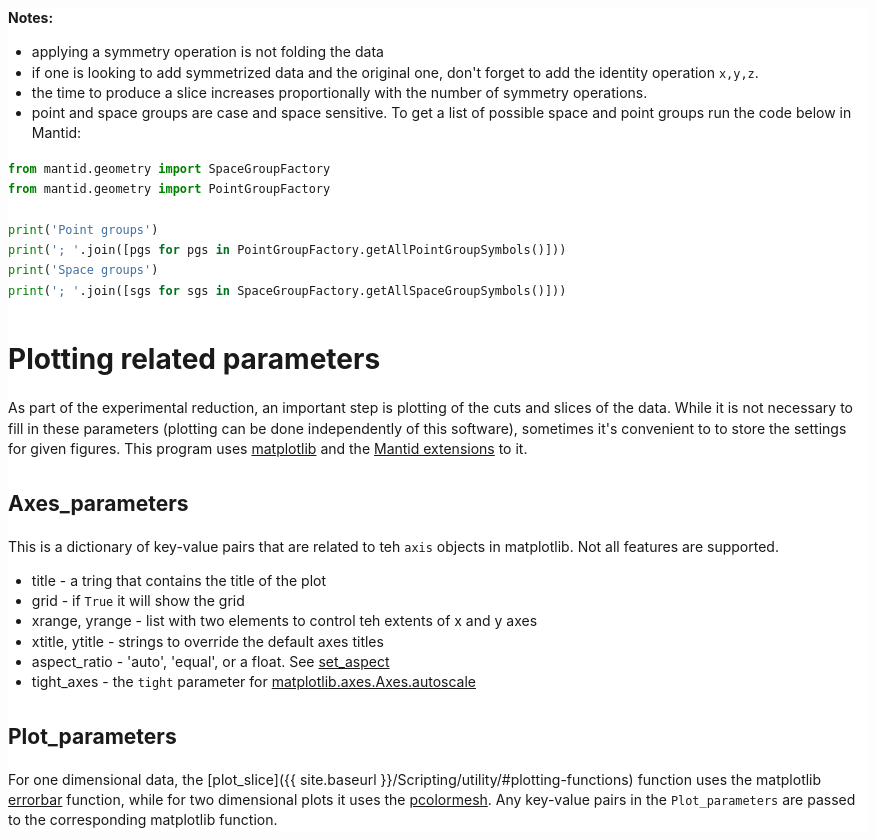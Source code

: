 **Notes:**

* applying a symmetry operation is not folding the data
* if one is looking to add symmetrized data and the original one, don't forget to add the identity operation `x,y,z`.
* the time to produce a slice increases proportionally with the number of symmetry operations.
* point and space groups are case and space sensitive. To get a list of possible space and point groups run the code below in Mantid:

```python
from mantid.geometry import SpaceGroupFactory
from mantid.geometry import PointGroupFactory

print('Point groups')
print('; '.join([pgs for pgs in PointGroupFactory.getAllPointGroupSymbols()]))
print('Space groups')
print('; '.join([sgs for sgs in SpaceGroupFactory.getAllSpaceGroupSymbols()]))
```


Plotting related parameters
===========================

As part of the experimental reduction, an important step is plotting of the cuts and slices of the data.
While it is not necessary to fill in these parameters (plotting can be done independently of this software),
sometimes it's convenient to to store the settings for given figures. This program uses
[matplotlib](https://matplotlib.org/) and the [Mantid extensions](https://docs.mantidproject.org/nightly/plotting/index.html) to it.

Axes_parameters
---------------

This is a dictionary of key-value pairs that are related to teh `axis` objects in matplotlib. Not all features are supported.

* title - a tring that contains the title of the plot
* grid - if `True` it will show the grid
* xrange, yrange - list with two elements to control teh extents of x and y axes
* xtitle, ytitle - strings to override the default axes titles
* aspect_ratio - 'auto', 'equal', or a float. See [set_aspect](https://matplotlib.org/stable/api/_as_gen/matplotlib.axes.Axes.set_aspect.html)
* tight_axes - the `tight` parameter for [matplotlib.axes.Axes.autoscale](https://matplotlib.org/stable/api/_as_gen/matplotlib.axes.Axes.autoscale.html)

Plot_parameters
---------------

For one dimensional data, the [plot_slice]({{ site.baseurl }}/Scripting/utility/#plotting-functions) function uses the matplotlib
[errorbar](https://matplotlib.org/stable/api/_as_gen/matplotlib.axes.Axes.errorbar.html?highlight=errorbar#matplotlib.axes.Axes.errorbar) function, while for two dimensional
plots it uses the [pcolormesh](https://matplotlib.org/stable/api/_as_gen/matplotlib.axes.Axes.pcolormesh.html?highlight=pcolormesh#matplotlib.axes.Axes.pcolormesh).
Any key-value pairs in the `Plot_parameters` are passed to the corresponding matplotlib function.
